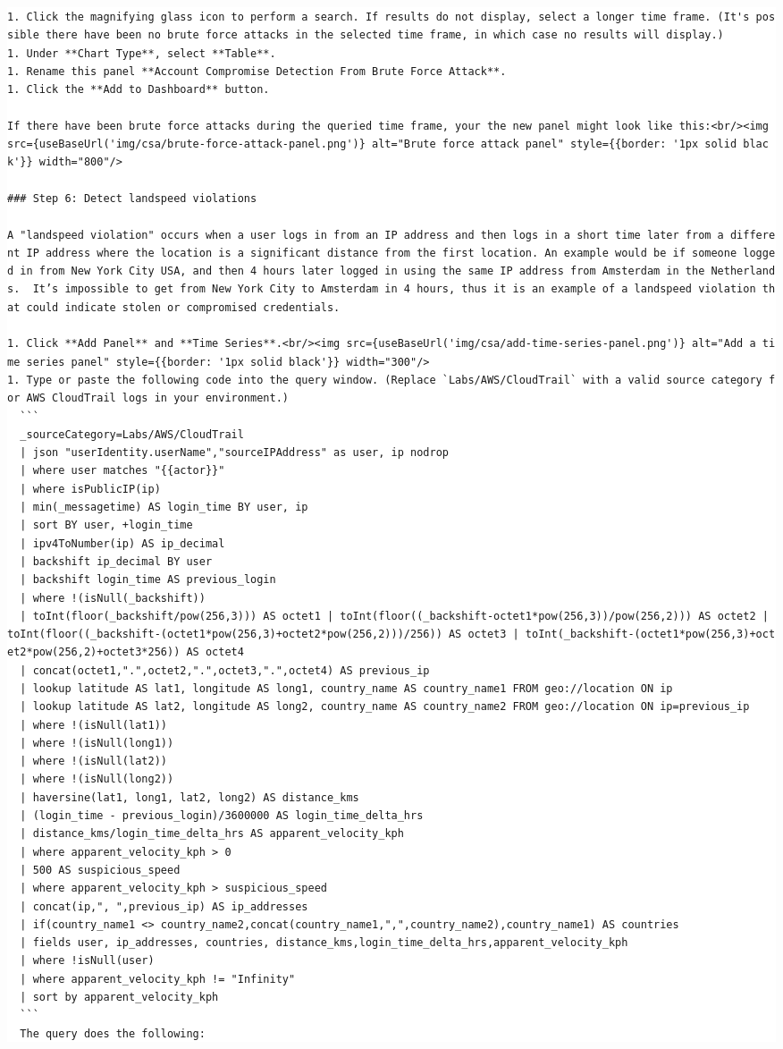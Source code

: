    ```
1. Click the magnifying glass icon to perform a search. If results do not display, select a longer time frame. (It's possible there have been no brute force attacks in the selected time frame, in which case no results will display.) 
1. Under **Chart Type**, select **Table**.
1. Rename this panel **Account Compromise Detection From Brute Force Attack**.
1. Click the **Add to Dashboard** button.  

If there have been brute force attacks during the queried time frame, your the new panel might look like this:<br/><img src={useBaseUrl('img/csa/brute-force-attack-panel.png')} alt="Brute force attack panel" style={{border: '1px solid black'}} width="800"/>

### Step 6: Detect landspeed violations

A "landspeed violation" occurs when a user logs in from an IP address and then logs in a short time later from a different IP address where the location is a significant distance from the first location. An example would be if someone logged in from New York City USA, and then 4 hours later logged in using the same IP address from Amsterdam in the Netherlands.  It’s impossible to get from New York City to Amsterdam in 4 hours, thus it is an example of a landspeed violation that could indicate stolen or compromised credentials. 

1. Click **Add Panel** and **Time Series**.<br/><img src={useBaseUrl('img/csa/add-time-series-panel.png')} alt="Add a time series panel" style={{border: '1px solid black'}} width="300"/>
1. Type or paste the following code into the query window. (Replace `Labs/AWS/CloudTrail` with a valid source category for AWS CloudTrail logs in your environment.)
     ```
     _sourceCategory=Labs/AWS/CloudTrail
     | json "userIdentity.userName","sourceIPAddress" as user, ip nodrop
     | where user matches "{{actor}}"
     | where isPublicIP(ip)
     | min(_messagetime) AS login_time BY user, ip
     | sort BY user, +login_time
     | ipv4ToNumber(ip) AS ip_decimal
     | backshift ip_decimal BY user
     | backshift login_time AS previous_login
     | where !(isNull(_backshift))
     | toInt(floor(_backshift/pow(256,3))) AS octet1 | toInt(floor((_backshift-octet1*pow(256,3))/pow(256,2))) AS octet2 | toInt(floor((_backshift-(octet1*pow(256,3)+octet2*pow(256,2)))/256)) AS octet3 | toInt(_backshift-(octet1*pow(256,3)+octet2*pow(256,2)+octet3*256)) AS octet4
     | concat(octet1,".",octet2,".",octet3,".",octet4) AS previous_ip
     | lookup latitude AS lat1, longitude AS long1, country_name AS country_name1 FROM geo://location ON ip
     | lookup latitude AS lat2, longitude AS long2, country_name AS country_name2 FROM geo://location ON ip=previous_ip
     | where !(isNull(lat1))
     | where !(isNull(long1))
     | where !(isNull(lat2))
     | where !(isNull(long2))
     | haversine(lat1, long1, lat2, long2) AS distance_kms
     | (login_time - previous_login)/3600000 AS login_time_delta_hrs
     | distance_kms/login_time_delta_hrs AS apparent_velocity_kph
     | where apparent_velocity_kph > 0
     | 500 AS suspicious_speed
     | where apparent_velocity_kph > suspicious_speed
     | concat(ip,", ",previous_ip) AS ip_addresses
     | if(country_name1 <> country_name2,concat(country_name1,",",country_name2),country_name1) AS countries
     | fields user, ip_addresses, countries, distance_kms,login_time_delta_hrs,apparent_velocity_kph
     | where !isNull(user)
     | where apparent_velocity_kph != "Infinity"
     | sort by apparent_velocity_kph
     ```
     The query does the following:
   ```